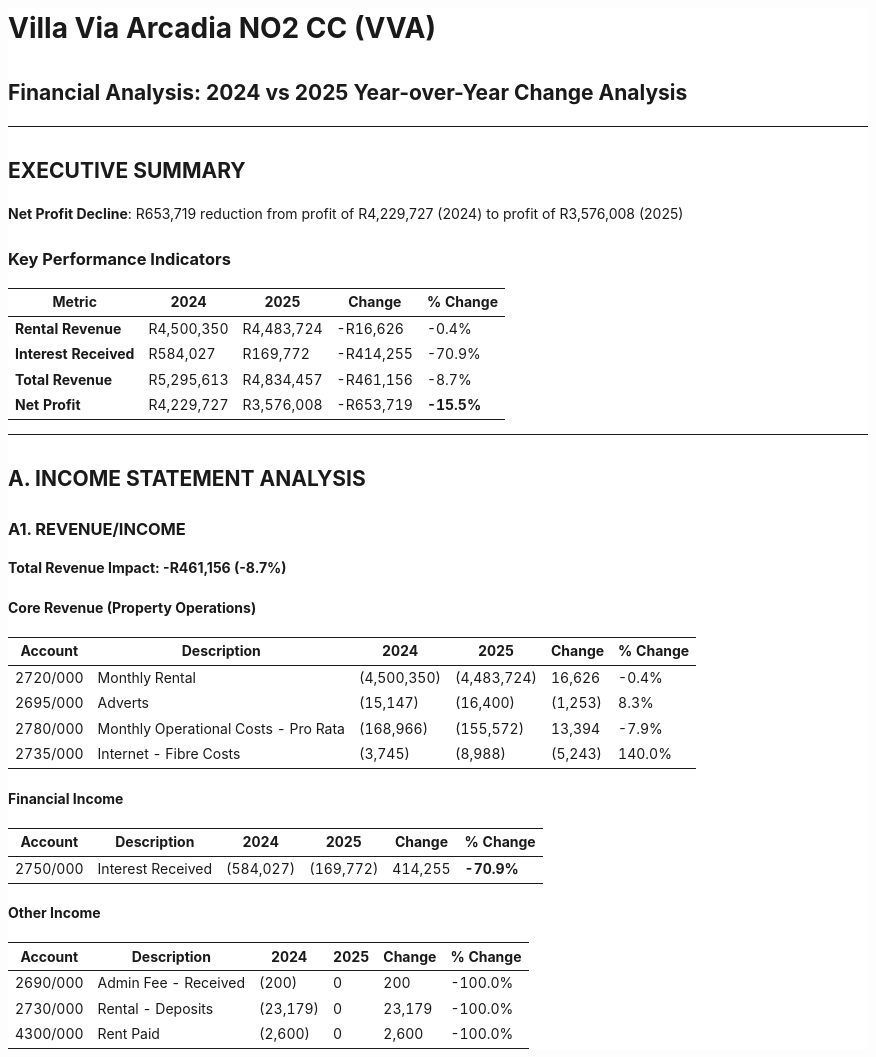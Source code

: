 # Villa Via Arcadia NO2 CC (VVA)
## Financial Analysis: 2024 vs 2025 Year-over-Year Change Analysis

---

## EXECUTIVE SUMMARY

**Net Profit Decline**: R653,719 reduction from profit of R4,229,727 (2024) to profit of R3,576,008 (2025)

### Key Performance Indicators
| Metric | 2024 | 2025 | Change | % Change |
|--------|------|------|--------|----------|
| **Rental Revenue** | R4,500,350 | R4,483,724 | -R16,626 | -0.4% |
| **Interest Received** | R584,027 | R169,772 | -R414,255 | -70.9% |
| **Total Revenue** | R5,295,613 | R4,834,457 | -R461,156 | -8.7% |
| **Net Profit** | R4,229,727 | R3,576,008 | -R653,719 | **-15.5%** |

---

## A. INCOME STATEMENT ANALYSIS

### A1. REVENUE/INCOME
**Total Revenue Impact: -R461,156 (-8.7%)**

#### Core Revenue (Property Operations)
| Account | Description | 2024 | 2025 | Change | % Change |
|---------|-------------|------|------|--------|----------|
| 2720/000 | Monthly Rental | (4,500,350) | (4,483,724) | 16,626 | -0.4% |
| 2695/000 | Adverts | (15,147) | (16,400) | (1,253) | 8.3% |
| 2780/000 | Monthly Operational Costs - Pro Rata | (168,966) | (155,572) | 13,394 | -7.9% |
| 2735/000 | Internet - Fibre Costs | (3,745) | (8,988) | (5,243) | 140.0% |

#### Financial Income
| Account | Description | 2024 | 2025 | Change | % Change |
|---------|-------------|------|------|--------|----------|
| 2750/000 | Interest Received | (584,027) | (169,772) | 414,255 | **-70.9%** |

#### Other Income
| Account | Description | 2024 | 2025 | Change | % Change |
|---------|-------------|------|------|--------|----------|
| 2690/000 | Admin Fee - Received | (200) | 0 | 200 | -100.0% |
| 2730/000 | Rental - Deposits | (23,179) | 0 | 23,179 | -100.0% |
| 4300/000 | Rent Paid | (2,600) | 0 | 2,600 | -100.0% |
